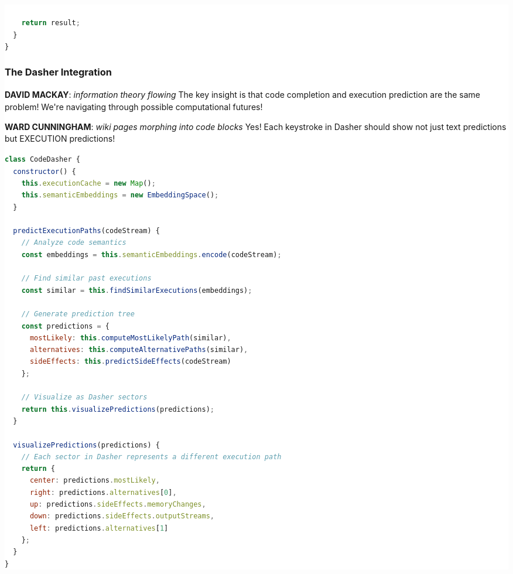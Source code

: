 ```javascript
    
    return result;
  }
}
```

### The Dasher Integration

**DAVID MACKAY**: *information theory flowing* The key insight is that code completion and execution prediction are the same problem! We're navigating through possible computational futures!

**WARD CUNNINGHAM**: *wiki pages morphing into code blocks* Yes! Each keystroke in Dasher should show not just text predictions but EXECUTION predictions!

```javascript
class CodeDasher {
  constructor() {
    this.executionCache = new Map();
    this.semanticEmbeddings = new EmbeddingSpace();
  }
  
  predictExecutionPaths(codeStream) {
    // Analyze code semantics
    const embeddings = this.semanticEmbeddings.encode(codeStream);
    
    // Find similar past executions
    const similar = this.findSimilarExecutions(embeddings);
    
    // Generate prediction tree
    const predictions = {
      mostLikely: this.computeMostLikelyPath(similar),
      alternatives: this.computeAlternativePaths(similar),
      sideEffects: this.predictSideEffects(codeStream)
    };
    
    // Visualize as Dasher sectors
    return this.visualizePredictions(predictions);
  }
  
  visualizePredictions(predictions) {
    // Each sector in Dasher represents a different execution path
    return {
      center: predictions.mostLikely,
      right: predictions.alternatives[0],
      up: predictions.sideEffects.memoryChanges,
      down: predictions.sideEffects.outputStreams,
      left: predictions.alternatives[1]
    };
  }
}
```
